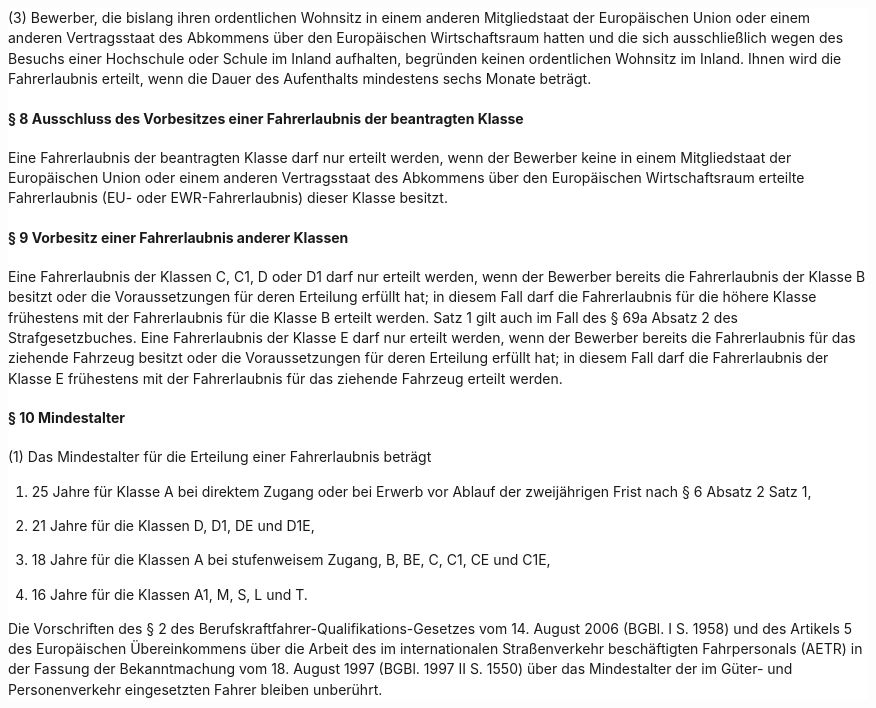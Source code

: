 (3) Bewerber, die bislang ihren ordentlichen Wohnsitz in einem anderen
Mitgliedstaat der Europäischen Union oder einem anderen Vertragsstaat
des Abkommens über den Europäischen Wirtschaftsraum hatten und die
sich ausschließlich wegen des Besuchs einer Hochschule oder Schule im
Inland aufhalten, begründen keinen ordentlichen Wohnsitz im Inland.
Ihnen wird die Fahrerlaubnis erteilt, wenn die Dauer des Aufenthalts
mindestens sechs Monate beträgt.


#### § 8 Ausschluss des Vorbesitzes einer Fahrerlaubnis der beantragten Klasse

Eine Fahrerlaubnis der beantragten Klasse darf nur erteilt werden,
wenn der Bewerber keine in einem Mitgliedstaat der Europäischen Union
oder einem anderen Vertragsstaat des Abkommens über den Europäischen
Wirtschaftsraum erteilte Fahrerlaubnis (EU- oder EWR-Fahrerlaubnis)
dieser Klasse besitzt.


#### § 9 Vorbesitz einer Fahrerlaubnis anderer Klassen

Eine Fahrerlaubnis der Klassen C, C1, D oder D1 darf nur erteilt
werden, wenn der Bewerber bereits die Fahrerlaubnis der Klasse B
besitzt oder die Voraussetzungen für deren Erteilung erfüllt hat; in
diesem Fall darf die Fahrerlaubnis für die höhere Klasse frühestens
mit der Fahrerlaubnis für die Klasse B erteilt werden. Satz 1 gilt
auch im Fall des § 69a Absatz 2 des Strafgesetzbuches. Eine
Fahrerlaubnis der Klasse E darf nur erteilt werden, wenn der Bewerber
bereits die Fahrerlaubnis für das ziehende Fahrzeug besitzt oder die
Voraussetzungen für deren Erteilung erfüllt hat; in diesem Fall darf
die Fahrerlaubnis der Klasse E frühestens mit der Fahrerlaubnis für
das ziehende Fahrzeug erteilt werden.


#### § 10 Mindestalter

(1) Das Mindestalter für die Erteilung einer Fahrerlaubnis beträgt

1.  25 Jahre für Klasse A bei direktem Zugang oder bei Erwerb vor Ablauf
    der zweijährigen Frist nach § 6 Absatz 2 Satz 1,


2.  21 Jahre für die Klassen D, D1, DE und D1E,


3.  18 Jahre für die Klassen A bei stufenweisem Zugang, B, BE, C, C1, CE
    und C1E,


4.  16 Jahre für die Klassen A1, M, S, L und T.



Die Vorschriften des § 2 des Berufskraftfahrer-Qualifikations-Gesetzes
vom 14. August 2006 (BGBl. I S. 1958) und des Artikels 5 des
Europäischen Übereinkommens über die Arbeit des im internationalen
Straßenverkehr beschäftigten Fahrpersonals (AETR) in der Fassung der
Bekanntmachung vom 18. August 1997 (BGBl. 1997 II S. 1550) über das
Mindestalter der im Güter- und Personenverkehr eingesetzten Fahrer
bleiben unberührt.
